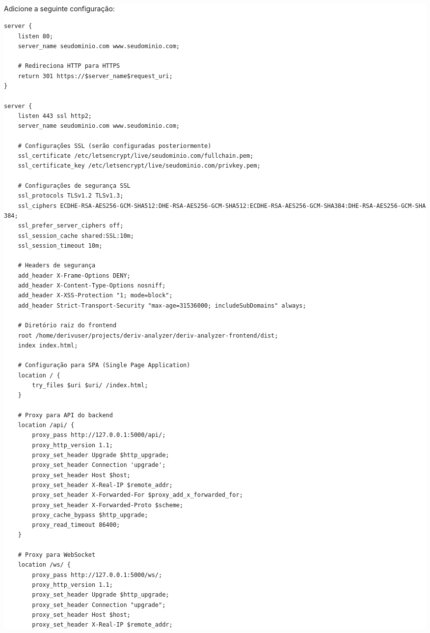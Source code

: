Adicione a seguinte configuração:

```nginx
server {
    listen 80;
    server_name seudominio.com www.seudominio.com;
    
    # Redireciona HTTP para HTTPS
    return 301 https://$server_name$request_uri;
}

server {
    listen 443 ssl http2;
    server_name seudominio.com www.seudominio.com;
    
    # Configurações SSL (serão configuradas posteriormente)
    ssl_certificate /etc/letsencrypt/live/seudominio.com/fullchain.pem;
    ssl_certificate_key /etc/letsencrypt/live/seudominio.com/privkey.pem;
    
    # Configurações de segurança SSL
    ssl_protocols TLSv1.2 TLSv1.3;
    ssl_ciphers ECDHE-RSA-AES256-GCM-SHA512:DHE-RSA-AES256-GCM-SHA512:ECDHE-RSA-AES256-GCM-SHA384:DHE-RSA-AES256-GCM-SHA384;
    ssl_prefer_server_ciphers off;
    ssl_session_cache shared:SSL:10m;
    ssl_session_timeout 10m;
    
    # Headers de segurança
    add_header X-Frame-Options DENY;
    add_header X-Content-Type-Options nosniff;
    add_header X-XSS-Protection "1; mode=block";
    add_header Strict-Transport-Security "max-age=31536000; includeSubDomains" always;
    
    # Diretório raiz do frontend
    root /home/derivuser/projects/deriv-analyzer/deriv-analyzer-frontend/dist;
    index index.html;
    
    # Configuração para SPA (Single Page Application)
    location / {
        try_files $uri $uri/ /index.html;
    }
    
    # Proxy para API do backend
    location /api/ {
        proxy_pass http://127.0.0.1:5000/api/;
        proxy_http_version 1.1;
        proxy_set_header Upgrade $http_upgrade;
        proxy_set_header Connection 'upgrade';
        proxy_set_header Host $host;
        proxy_set_header X-Real-IP $remote_addr;
        proxy_set_header X-Forwarded-For $proxy_add_x_forwarded_for;
        proxy_set_header X-Forwarded-Proto $scheme;
        proxy_cache_bypass $http_upgrade;
        proxy_read_timeout 86400;
    }
    
    # Proxy para WebSocket
    location /ws/ {
        proxy_pass http://127.0.0.1:5000/ws/;
        proxy_http_version 1.1;
        proxy_set_header Upgrade $http_upgrade;
        proxy_set_header Connection "upgrade";
        proxy_set_header Host $host;
        proxy_set_header X-Real-IP $remote_addr;
```